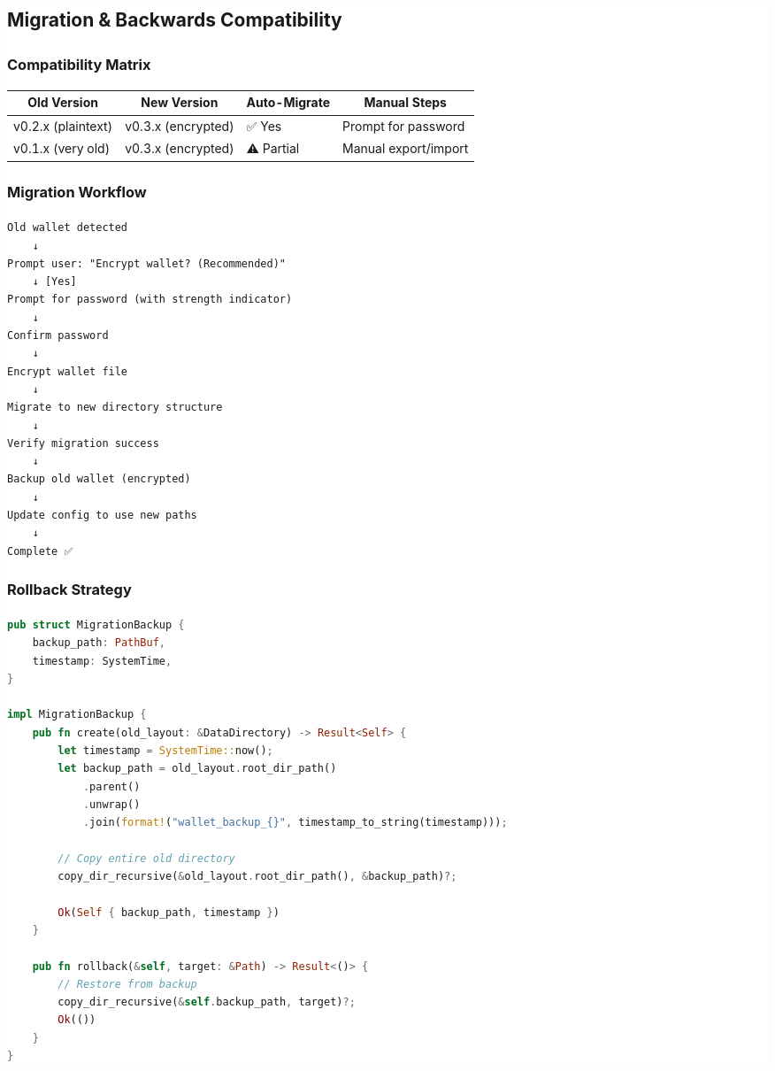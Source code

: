 
## Migration & Backwards Compatibility

### Compatibility Matrix

| Old Version | New Version | Auto-Migrate | Manual Steps |
|-------------|-------------|--------------|--------------|
| v0.2.x (plaintext) | v0.3.x (encrypted) | ✅ Yes | Prompt for password |
| v0.1.x (very old) | v0.3.x (encrypted) | ⚠️ Partial | Manual export/import |

### Migration Workflow

```
Old wallet detected
    ↓
Prompt user: "Encrypt wallet? (Recommended)"
    ↓ [Yes]
Prompt for password (with strength indicator)
    ↓
Confirm password
    ↓
Encrypt wallet file
    ↓
Migrate to new directory structure
    ↓
Verify migration success
    ↓
Backup old wallet (encrypted)
    ↓
Update config to use new paths
    ↓
Complete ✅
```

### Rollback Strategy

```rust
pub struct MigrationBackup {
    backup_path: PathBuf,
    timestamp: SystemTime,
}

impl MigrationBackup {
    pub fn create(old_layout: &DataDirectory) -> Result<Self> {
        let timestamp = SystemTime::now();
        let backup_path = old_layout.root_dir_path()
            .parent()
            .unwrap()
            .join(format!("wallet_backup_{}", timestamp_to_string(timestamp)));
        
        // Copy entire old directory
        copy_dir_recursive(&old_layout.root_dir_path(), &backup_path)?;
        
        Ok(Self { backup_path, timestamp })
    }
    
    pub fn rollback(&self, target: &Path) -> Result<()> {
        // Restore from backup
        copy_dir_recursive(&self.backup_path, target)?;
        Ok(())
    }
}
```